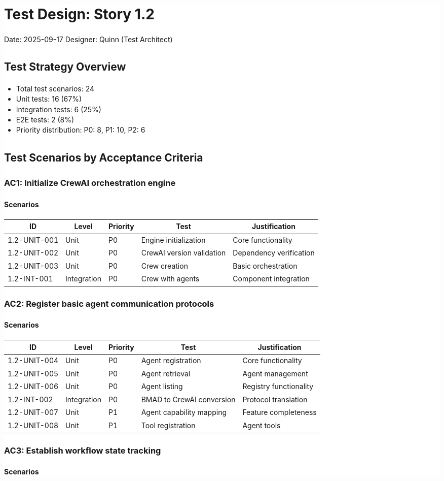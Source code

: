 # Test Design: Story 1.2

Date: 2025-09-17
Designer: Quinn (Test Architect)

## Test Strategy Overview

- Total test scenarios: 24
- Unit tests: 16 (67%)
- Integration tests: 6 (25%)
- E2E tests: 2 (8%)
- Priority distribution: P0: 8, P1: 10, P2: 6

## Test Scenarios by Acceptance Criteria

### AC1: Initialize CrewAI orchestration engine

#### Scenarios

| ID           | Level       | Priority | Test                      | Justification            |
| ------------ | ----------- | -------- | ------------------------- | ------------------------ |
| 1.2-UNIT-001 | Unit        | P0       | Engine initialization     | Core functionality       |
| 1.2-UNIT-002 | Unit        | P0       | CrewAI version validation | Dependency verification  |
| 1.2-UNIT-003 | Unit        | P0       | Crew creation             | Basic orchestration      |
| 1.2-INT-001  | Integration | P0       | Crew with agents         | Component integration    |

### AC2: Register basic agent communication protocols

#### Scenarios

| ID           | Level       | Priority | Test                      | Justification            |
| ------------ | ----------- | -------- | ------------------------- | ------------------------ |
| 1.2-UNIT-004 | Unit        | P0       | Agent registration        | Core functionality       |
| 1.2-UNIT-005 | Unit        | P0       | Agent retrieval           | Agent management         |
| 1.2-UNIT-006 | Unit        | P0       | Agent listing            | Registry functionality   |
| 1.2-INT-002  | Integration | P0       | BMAD to CrewAI conversion| Protocol translation     |
| 1.2-UNIT-007 | Unit        | P1       | Agent capability mapping  | Feature completeness      |
| 1.2-UNIT-008 | Unit        | P1       | Tool registration        | Agent tools              |

### AC3: Establish workflow state tracking

#### Scenarios
